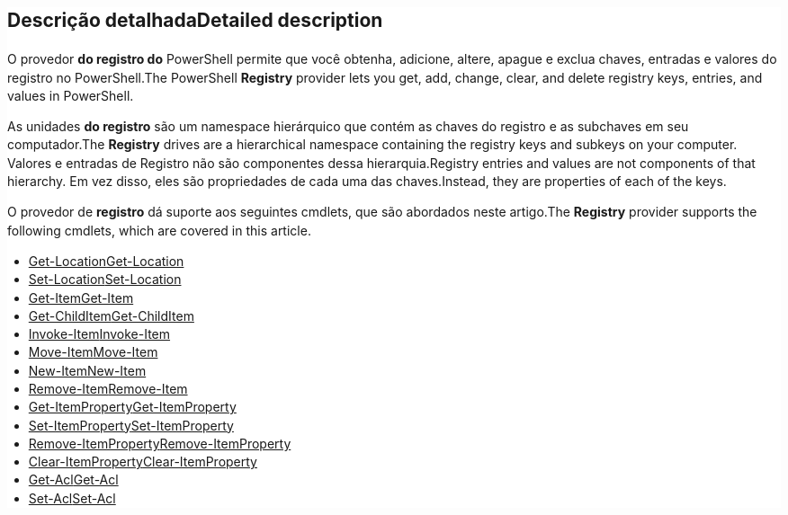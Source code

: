 ## <a name="detailed-description"></a><span data-ttu-id="54697-113">Descrição detalhada</span><span class="sxs-lookup"><span data-stu-id="54697-113">Detailed description</span></span>

<span data-ttu-id="54697-114">O provedor **do registro do** PowerShell permite que você obtenha, adicione, altere, apague e exclua chaves, entradas e valores do registro no PowerShell.</span><span class="sxs-lookup"><span data-stu-id="54697-114">The PowerShell **Registry** provider lets you get, add, change, clear, and delete registry keys, entries, and values in PowerShell.</span></span>

<span data-ttu-id="54697-115">As unidades **do registro** são um namespace hierárquico que contém as chaves do registro e as subchaves em seu computador.</span><span class="sxs-lookup"><span data-stu-id="54697-115">The **Registry** drives are a hierarchical namespace containing the registry keys and subkeys on your computer.</span></span> <span data-ttu-id="54697-116">Valores e entradas de Registro não são componentes dessa hierarquia.</span><span class="sxs-lookup"><span data-stu-id="54697-116">Registry entries and values are not components of that hierarchy.</span></span> <span data-ttu-id="54697-117">Em vez disso, eles são propriedades de cada uma das chaves.</span><span class="sxs-lookup"><span data-stu-id="54697-117">Instead, they are properties of each of the keys.</span></span>

<span data-ttu-id="54697-118">O provedor de **registro** dá suporte aos seguintes cmdlets, que são abordados neste artigo.</span><span class="sxs-lookup"><span data-stu-id="54697-118">The **Registry** provider supports the following cmdlets, which are covered in this article.</span></span>

- [<span data-ttu-id="54697-119">Get-Location</span><span class="sxs-lookup"><span data-stu-id="54697-119">Get-Location</span></span>](xref:Microsoft.PowerShell.Management.Get-Location)
- [<span data-ttu-id="54697-120">Set-Location</span><span class="sxs-lookup"><span data-stu-id="54697-120">Set-Location</span></span>](xref:Microsoft.PowerShell.Management.Set-Location)
- [<span data-ttu-id="54697-121">Get-Item</span><span class="sxs-lookup"><span data-stu-id="54697-121">Get-Item</span></span>](xref:Microsoft.PowerShell.Management.Get-Item)
- [<span data-ttu-id="54697-122">Get-ChildItem</span><span class="sxs-lookup"><span data-stu-id="54697-122">Get-ChildItem</span></span>](xref:Microsoft.PowerShell.Management.Get-ChildItem)
- [<span data-ttu-id="54697-123">Invoke-Item</span><span class="sxs-lookup"><span data-stu-id="54697-123">Invoke-Item</span></span>](xref:Microsoft.PowerShell.Management.Invoke-Item)
- [<span data-ttu-id="54697-124">Move-Item</span><span class="sxs-lookup"><span data-stu-id="54697-124">Move-Item</span></span>](xref:Microsoft.PowerShell.Management.Move-Item)
- [<span data-ttu-id="54697-125">New-Item</span><span class="sxs-lookup"><span data-stu-id="54697-125">New-Item</span></span>](xref:Microsoft.PowerShell.Management.New-Item)
- [<span data-ttu-id="54697-126">Remove-Item</span><span class="sxs-lookup"><span data-stu-id="54697-126">Remove-Item</span></span>](xref:Microsoft.PowerShell.Management.Remove-Item)
- [<span data-ttu-id="54697-127">Get-ItemProperty</span><span class="sxs-lookup"><span data-stu-id="54697-127">Get-ItemProperty</span></span>](xref:Microsoft.PowerShell.Management.Get-ItemProperty)
- [<span data-ttu-id="54697-128">Set-ItemProperty</span><span class="sxs-lookup"><span data-stu-id="54697-128">Set-ItemProperty</span></span>](xref:Microsoft.PowerShell.Management.Set-ItemProperty)
- [<span data-ttu-id="54697-129">Remove-ItemProperty</span><span class="sxs-lookup"><span data-stu-id="54697-129">Remove-ItemProperty</span></span>](xref:Microsoft.PowerShell.Management.Remove-ItemProperty)
- [<span data-ttu-id="54697-130">Clear-ItemProperty</span><span class="sxs-lookup"><span data-stu-id="54697-130">Clear-ItemProperty</span></span>](xref:Microsoft.PowerShell.Management.Clear-ItemProperty)
- [<span data-ttu-id="54697-131">Get-Acl</span><span class="sxs-lookup"><span data-stu-id="54697-131">Get-Acl</span></span>](xref:Microsoft.PowerShell.Security.Get-Acl)
- [<span data-ttu-id="54697-132">Set-Acl</span><span class="sxs-lookup"><span data-stu-id="54697-132">Set-Acl</span></span>](xref:Microsoft.PowerShell.Security.Set-Acl)
